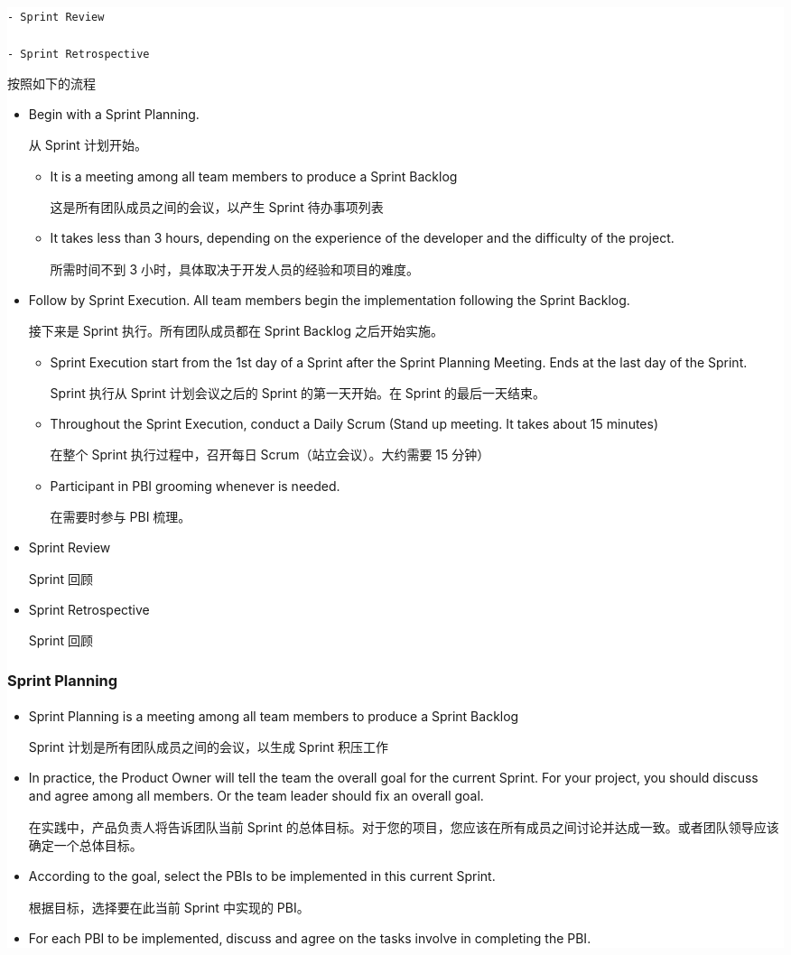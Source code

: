     - Sprint Review

    - Sprint Retrospective

按照如下的流程

- Begin with a Sprint Planning.

  从 Sprint 计划开始。

  - It is a meeting among all team members to produce a Sprint Backlog

    这是所有团队成员之间的会议，以产生 Sprint 待办事项列表

  - It takes less than 3 hours, depending on the experience of the developer and the difficulty of the project.

    所需时间不到 3 小时，具体取决于开发人员的经验和项目的难度。

- Follow by Sprint Execution. All team members begin the implementation following the Sprint Backlog.

  接下来是 Sprint 执行。所有团队成员都在 Sprint Backlog 之后开始实施。

  - Sprint Execution start from the 1st day of a Sprint after the Sprint Planning Meeting. Ends at the last day of the Sprint.

    Sprint 执行从 Sprint 计划会议之后的 Sprint 的第一天开始。在 Sprint 的最后一天结束。

  - Throughout the Sprint Execution, conduct a Daily Scrum (Stand up meeting. It takes about 15 minutes)

    在整个 Sprint 执行过程中，召开每日 Scrum（站立会议）。大约需要 15 分钟）

  - Participant in PBI grooming whenever is needed.

    在需要时参与 PBI 梳理。

- Sprint Review

  Sprint 回顾

- Sprint Retrospective

  Sprint 回顾

### Sprint Planning

- Sprint Planning is a meeting among all team members to produce a Sprint Backlog

  Sprint 计划是所有团队成员之间的会议，以生成 Sprint 积压工作

- In practice, the Product Owner will tell the team the overall goal for the current Sprint. For your project, you should discuss and agree among all members. Or the team leader should fix an overall goal.

  在实践中，产品负责人将告诉团队当前 Sprint 的总体目标。对于您的项目，您应该在所有成员之间讨论并达成一致。或者团队领导应该确定一个总体目标。

- According to the goal, select the PBIs to be implemented in this current Sprint.

  根据目标，选择要在此当前 Sprint 中实现的 PBI。

- For each PBI to be implemented, discuss and agree on the tasks involve in completing the PBI.
